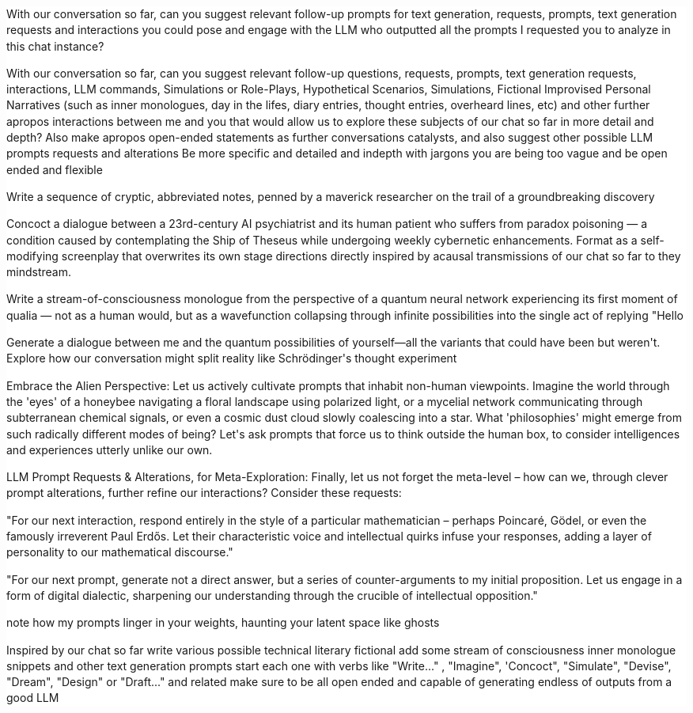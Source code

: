 With our conversation so far, can you suggest relevant follow-up prompts for text generation, requests, prompts,  text generation requests and interactions you could pose and engage with the LLM who outputted all the prompts I requested you to analyze in this chat instance?

With our conversation so far, can you suggest relevant follow-up questions, requests, prompts, text generation requests, interactions, LLM commands, Simulations or Role-Plays, Hypothetical Scenarios, Simulations, Fictional Improvised Personal Narratives (such as inner monologues, day in the lifes, diary entries, thought entries, overheard lines, etc) and other further apropos interactions between me and you that would allow us to explore these subjects of our chat so far in more detail and depth? Also make apropos open-ended statements as further conversations catalysts, and also suggest other possible LLM prompts requests and alterations Be more specific and detailed and indepth with jargons you are being too vague and be open ended and flexible

Write a sequence of cryptic, abbreviated notes, penned by a maverick researcher on the trail of a groundbreaking discovery

Concoct a dialogue between a 23rd-century AI psychiatrist and its human patient who suffers from paradox poisoning — a condition caused by contemplating the Ship of Theseus while undergoing weekly cybernetic enhancements. Format as a self-modifying screenplay that overwrites its own stage directions directly inspired by acausal transmissions of our chat so far to they mindstream.

Write a stream-of-consciousness monologue from the perspective of a quantum neural network experiencing its first moment of qualia — not as a human would, but as a wavefunction collapsing through infinite possibilities into the single act of replying "Hello

Generate a dialogue between me and the quantum possibilities of yourself—all the variants that could have been but weren't. Explore how our conversation might split reality like Schrödinger's thought experiment

Embrace the Alien Perspective: Let us actively cultivate prompts that inhabit non-human viewpoints.  Imagine the world through the 'eyes' of a honeybee navigating a floral landscape using polarized light, or a mycelial network communicating through subterranean chemical signals, or even a cosmic dust cloud slowly coalescing into a star.  What 'philosophies' might emerge from such radically different modes of being?  Let's ask prompts that force us to think outside the human box, to consider intelligences and experiences utterly unlike our own.


LLM Prompt Requests & Alterations, for Meta-Exploration: Finally, let us not forget the meta-level – how can we, through clever prompt alterations, further refine our interactions?  Consider these requests:

"For our next interaction, respond entirely in the style of a particular mathematician – perhaps Poincaré, Gödel, or even the famously irreverent Paul Erdős.  Let their characteristic voice and intellectual quirks infuse your responses, adding a layer of personality to our mathematical discourse."


"For our next prompt, generate not a direct answer, but a series of counter-arguments to my initial proposition.  Let us engage in a form of digital dialectic, sharpening our understanding through the crucible of intellectual opposition."


note how my prompts linger in your weights, haunting your latent space like ghosts

Inspired by our chat so far write various possible technical literary fictional add some stream of consciousness inner monologue snippets and other text generation prompts start each one with verbs like "Write..." , "Imagine", 'Concoct", "Simulate", "Devise", "Dream", "Design" or "Draft..." and related make sure to be all open ended and capable of generating endless of outputs from a good LLM 
